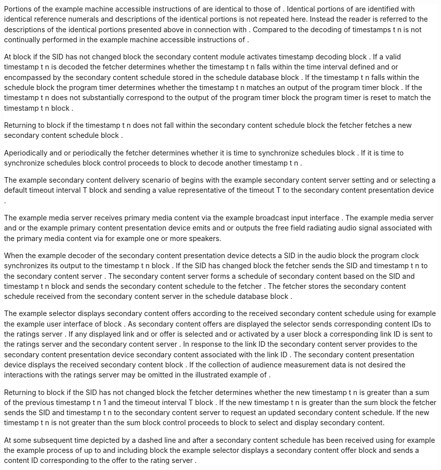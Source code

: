 Portions of the example machine accessible instructions of are identical to those of . Identical portions of are identified with identical reference numerals and descriptions of the identical portions is not repeated here. Instead the reader is referred to the descriptions of the identical portions presented above in connection with . Compared to the decoding of timestamps t n is not continually performed in the example machine accessible instructions of .

At block if the SID has not changed block the secondary content module activates timestamp decoding block . If a valid timestamp t n is decoded the fetcher determines whether the timestamp t n falls within the time interval defined and or encompassed by the secondary content schedule stored in the schedule database block . If the timestamp t n falls within the schedule block the program timer determines whether the timestamp t n matches an output of the program timer block . If the timestamp t n does not substantially correspond to the output of the program timer block the program timer is reset to match the timestamp t n block .

Returning to block if the timestamp t n does not fall within the secondary content schedule block the fetcher fetches a new secondary content schedule block .

Aperiodically and or periodically the fetcher determines whether it is time to synchronize schedules block . If it is time to synchronize schedules block control proceeds to block to decode another timestamp t n .

The example secondary content delivery scenario of begins with the example secondary content server setting and or selecting a default timeout interval T block and sending a value representative of the timeout T to the secondary content presentation device .

The example media server receives primary media content via the example broadcast input interface . The example media server and or the example primary content presentation device emits and or outputs the free field radiating audio signal associated with the primary media content via for example one or more speakers.

When the example decoder of the secondary content presentation device detects a SID in the audio block the program clock synchronizes its output to the timestamp t n block . If the SID has changed block the fetcher sends the SID and timestamp t n to the secondary content server . The secondary content server forms a schedule of secondary content based on the SID and timestamp t n block and sends the secondary content schedule to the fetcher . The fetcher stores the secondary content schedule received from the secondary content server in the schedule database block .

The example selector displays secondary content offers according to the received secondary content schedule using for example the example user interface of block . As secondary content offers are displayed the selector sends corresponding content IDs to the ratings server . If any displayed link and or offer is selected and or activated by a user block a corresponding link ID is sent to the ratings server and the secondary content server . In response to the link ID the secondary content server provides to the secondary content presentation device secondary content associated with the link ID . The secondary content presentation device displays the received secondary content block . If the collection of audience measurement data is not desired the interactions with the ratings server may be omitted in the illustrated example of .

Returning to block if the SID has not changed block the fetcher determines whether the new timestamp t n is greater than a sum of the previous timestamp t n 1 and the timeout interval T block . If the new timestamp t n is greater than the sum block the fetcher sends the SID and timestamp t n to the secondary content server to request an updated secondary content schedule. If the new timestamp t n is not greater than the sum block control proceeds to block to select and display secondary content.

At some subsequent time depicted by a dashed line and after a secondary content schedule has been received using for example the example process of up to and including block the example selector displays a secondary content offer block and sends a content ID corresponding to the offer to the rating server .
